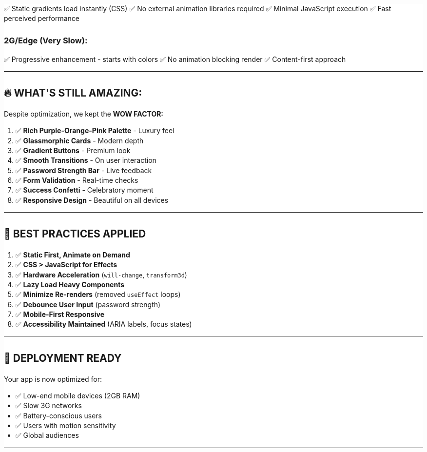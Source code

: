 ✅ Static gradients load instantly (CSS)
✅ No external animation libraries required
✅ Minimal JavaScript execution
✅ Fast perceived performance

### **2G/Edge (Very Slow):**

✅ Progressive enhancement - starts with colors
✅ No animation blocking render
✅ Content-first approach

---

## 🔥 **WHAT'S STILL AMAZING:**

Despite optimization, we kept the **WOW FACTOR:**

1. ✅ **Rich Purple-Orange-Pink Palette** - Luxury feel
2. ✅ **Glassmorphic Cards** - Modern depth
3. ✅ **Gradient Buttons** - Premium look
4. ✅ **Smooth Transitions** - On user interaction
5. ✅ **Password Strength Bar** - Live feedback
6. ✅ **Form Validation** - Real-time checks
7. ✅ **Success Confetti** - Celebratory moment
8. ✅ **Responsive Design** - Beautiful on all devices

---

## 🎯 **BEST PRACTICES APPLIED**

1. ✅ **Static First, Animate on Demand**
2. ✅ **CSS > JavaScript for Effects**
3. ✅ **Hardware Acceleration** (`will-change`, `transform3d`)
4. ✅ **Lazy Load Heavy Components**
5. ✅ **Minimize Re-renders** (removed `useEffect` loops)
6. ✅ **Debounce User Input** (password strength)
7. ✅ **Mobile-First Responsive**
8. ✅ **Accessibility Maintained** (ARIA labels, focus states)

---

## 🚀 **DEPLOYMENT READY**

Your app is now optimized for:

- ✅ Low-end mobile devices (2GB RAM)
- ✅ Slow 3G networks
- ✅ Battery-conscious users
- ✅ Users with motion sensitivity
- ✅ Global audiences

---
